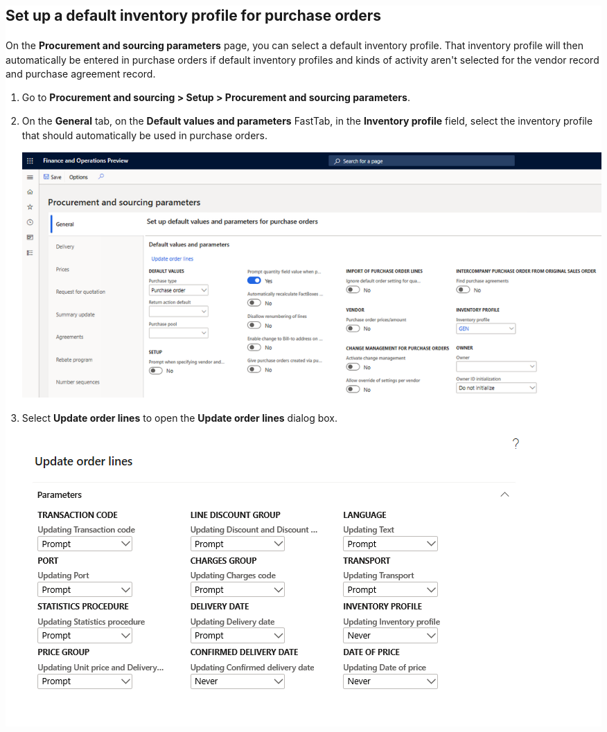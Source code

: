 ## Set up a default inventory profile for purchase orders

On the **Procurement and sourcing parameters** page, you can select a default inventory profile. That inventory profile will then automatically be entered in purchase orders if default inventory profiles and kinds of activity aren't selected for the vendor record and purchase agreement record.

1. Go to **Procurement and sourcing \> Setup \> Procurement and sourcing parameters**.
2. On the **General** tab, on the **Default values and parameters** FastTab, in the **Inventory profile** field, select the inventory profile that should automatically be used in purchase orders.

    ![Procurement and sourcing parameters page, General tab](media/6_Procurement_and_sourcing_parameters.png)

3. Select **Update order lines** to open the **Update order lines** dialog box.

    ![Update order lines dialog](media/7_Update_order_lines.png)
